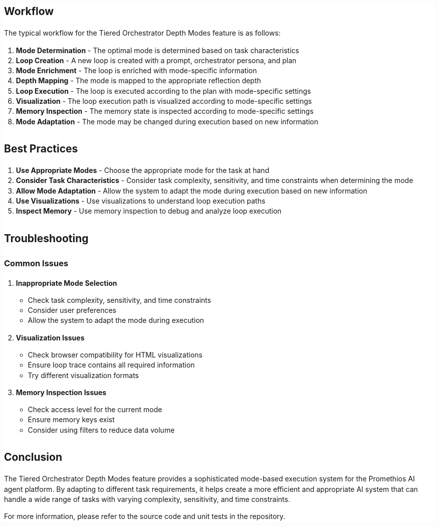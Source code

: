## Workflow

The typical workflow for the Tiered Orchestrator Depth Modes feature is as follows:

1. **Mode Determination** - The optimal mode is determined based on task characteristics
2. **Loop Creation** - A new loop is created with a prompt, orchestrator persona, and plan
3. **Mode Enrichment** - The loop is enriched with mode-specific information
4. **Depth Mapping** - The mode is mapped to the appropriate reflection depth
5. **Loop Execution** - The loop is executed according to the plan with mode-specific settings
6. **Visualization** - The loop execution path is visualized according to mode-specific settings
7. **Memory Inspection** - The memory state is inspected according to mode-specific settings
8. **Mode Adaptation** - The mode may be changed during execution based on new information

## Best Practices

1. **Use Appropriate Modes** - Choose the appropriate mode for the task at hand
2. **Consider Task Characteristics** - Consider task complexity, sensitivity, and time constraints when determining the mode
3. **Allow Mode Adaptation** - Allow the system to adapt the mode during execution based on new information
4. **Use Visualizations** - Use visualizations to understand loop execution paths
5. **Inspect Memory** - Use memory inspection to debug and analyze loop execution

## Troubleshooting

### Common Issues

1. **Inappropriate Mode Selection**
   - Check task complexity, sensitivity, and time constraints
   - Consider user preferences
   - Allow the system to adapt the mode during execution

2. **Visualization Issues**
   - Check browser compatibility for HTML visualizations
   - Ensure loop trace contains all required information
   - Try different visualization formats

3. **Memory Inspection Issues**
   - Check access level for the current mode
   - Ensure memory keys exist
   - Consider using filters to reduce data volume

## Conclusion

The Tiered Orchestrator Depth Modes feature provides a sophisticated mode-based execution system for the Promethios AI agent platform. By adapting to different task requirements, it helps create a more efficient and appropriate AI system that can handle a wide range of tasks with varying complexity, sensitivity, and time constraints.

For more information, please refer to the source code and unit tests in the repository.
